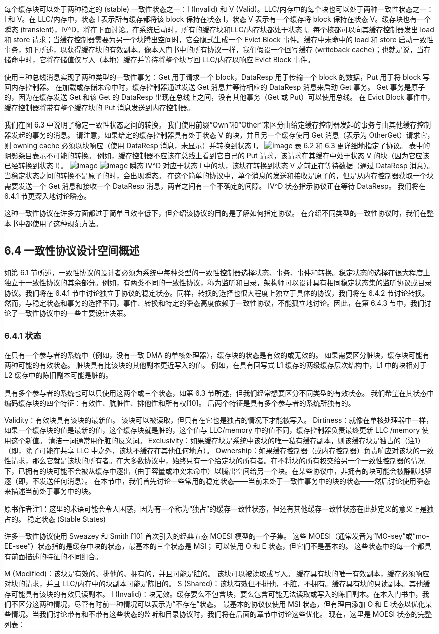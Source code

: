 每个缓存块可以处于两种稳定的 (stable) 一致性状态之一：I (Invalid) 和 V (Valid)。LLC/内存中的每个块也可以处于两种一致性状态之一：I 和 V。在 LLC/内存中，状态 I 表示所有缓存都将该 block 保持在状态 I，状态 V 表示有一个缓存将 block 保持在状态 V。缓存块也有一个瞬态 (transient)，IV^D，将在下面讨论。在系统启动时，所有的缓存块和LLC/内存块都处于状态 I。每个核都可以向其缓存控制器发出 load 和 store 请求；当缓存控制器需要为另一个块腾出空间时，它会隐式生成一个 Evict Block 事件。缓存中未命中的 load 和 store 启动一致性事务，如下所述，以获得缓存块的有效副本。像本入门书中的所有协议一样，我们假设一个回写缓存 (writeback cache)；也就是说，当存储命中时，它将存储值仅写入（本地）缓存并等待将整个块写回 LLC/内存以响应 Evict Block 事件。

使用三种总线消息实现了两种类型的一致性事务：Get 用于请求一个 block，DataResp 用于传输一个 block 的数据，Put 用于将 block 写回内存控制器。 在加载或存储未命中时，缓存控制器通过发送 Get 消息并等待相应的 DataResp 消息来启动 Get 事务。 Get 事务是原子的，因为在缓存发送 Get 和该 Get 的 DataResp 出现在总线上之间，没有其他事务（Get 或 Put）可以使用总线。 在 Evict Block 事件中，缓存控制器将带有整个缓存块的 Put 消息发送到内存控制器。

我们在图 6.3 中说明了稳定一致性状态之间的转换。 我们使用前缀“Own”和“Other”来区分由给定缓存控制器发起的事务与由其他缓存控制器发起的事务的消息。 请注意，如果给定的缓存控制器具有处于状态 V 的块，并且另一个缓存使用 Get 消息（表示为 OtherGet）请求它，则 owning cache 必须以块响应（使用 DataResp 消息，未显示）并转换到状态 I。
![image](https://github.com/kaitoukito/A-Primer-on-Memory-Consistency-and-Cache-Coherence/assets/34410167/d96384d3-52d3-4c95-8714-890634441a3b)
表 6.2 和 6.3 更详细地指定了协议。 表中的阴影条目表示不可能的转换。 例如，缓存控制器不应该在总线上看到它自己的 Put 请求，该请求在其缓存中处于状态 V 的块（因为它应该已经转换到状态 I）。
![image](https://github.com/kaitoukito/A-Primer-on-Memory-Consistency-and-Cache-Coherence/assets/34410167/ff4cecbe-d4fd-44c5-b962-fe92077156a3)
![image](https://github.com/kaitoukito/A-Primer-on-Memory-Consistency-and-Cache-Coherence/assets/34410167/cc2ac4ba-a386-475e-ab77-153acb2d1484)
瞬态 IV^D 对应于状态 I 中的块，该块在转换到状态 V 之前正在等待数据（通过 DataResp 消息）。当稳定状态之间的转换不是原子的时，会出现瞬态。 在这个简单的协议中，单个消息的发送和接收是原子的，但是从内存控制器获取一个块需要发送一个 Get 消息和接收一个 DataResp 消息，两者之间有一个不确定的间隙。 IV^D 状态指示协议正在等待 DataResp。 我们将在 6.4.1 节更深入地讨论瞬态。

这种一致性协议在许多方面都过于简单且效率低下，但介绍该协议的目的是了解如何指定协议。 在介绍不同类型的一致性协议时，我们在整本书中都使用了这种规范方法。

## 6.4 一致性协议设计空间概述
如第 6.1 节所述，一致性协议的设计者必须为系统中每种类型的一致性控制器选择状态、事务、事件和转换。稳定状态的选择在很大程度上独立于一致性协议的其余部分。例如，有两类不同的一致性协议，称为监听和目录，架构师可以设计具有相同稳定状态集的监听协议或目录协议。我们将在 6.4.1 节中讨论独立于协议的稳定状态。同样，转换的选择也很大程度上独立于具体的协议，我们将在 6.4.2 节讨论转换。然而，与稳定状态和事务的选择不同，事件、转换和特定的瞬态高度依赖于一致性协议，不能孤立地讨论。因此，在第 6.4.3 节中，我们讨论了一致性协议中的一些主要设计决策。

### 6.4.1 状态
在只有一个参与者的系统中（例如，没有一致 DMA 的单核处理器），缓存块的状态是有效的或无效的。 如果需要区分脏块，缓存块可能有两种可能的有效状态。 脏块具有比该块的其他副本更近写入的值。 例如，在具有回写式 L1 缓存的两级缓存层次结构中，L1 中的块相对于 L2 缓存中的陈旧副本可能是脏的。

具有多个参与者的系统也可以只使用这两个或三个状态，如第 6.3 节所述，但我们经常想要区分不同类型的有效状态。 我们希望在其状态中编码缓存块的四个特征：有效性、肮脏性、排他性和所有权[10]。 后两个特征是具有多个参与者的系统所独有的。

Validity：有效块具有该块的最新值。 该块可以被读取，但只有在它也是独占的情况下才能被写入。
Dirtiness：就像在单核处理器中一样，如果一个缓存块的值是最新的值，这个缓存块就是脏的，这个值与 LLC/memory 中的值不同，缓存控制器负责最终更新 LLC /memory 使用这个新值。 清洁一词通常用作脏的反义词。
Exclusivity：如果缓存块是系统中该块的唯一私有缓存副本，则该缓存块是独占的（注1）（即，除了可能在共享 LLC 中之外，该块不缓存在其他任何地方）。
Ownership：如果缓存控制器（或内存控制器）负责响应对该块的一致性请求，那么它就是该块的所有者。在大多数协议中，始终只有一个给定块的所有者。在不将块的所有权交给另一个一致性控制器的情况下，已拥有的块可能不会被从缓存中逐出（由于容量或冲突未命中）以腾出空间给另一个块。在某些协议中，非拥有的块可能会被静默地驱逐（即，不发送任何消息）。
在本节中，我们首先讨论一些常用的稳定状态——当前未处于一致性事务中的块的状态——然后讨论使用瞬态来描述当前处于事务中的块。

原书作者注1：这里的术语可能会令人困惑，因为有一个称为“独占”的缓存一致性状态，但还有其他缓存一致性状态在此处定义的意义上是独占的。
稳定状态 (Stable States)

许多一致性协议使用 Sweazey 和 Smith [10] 首次引入的经典五态 MOESI 模型的一个子集。 这些 MOESI（通常发音为“MO-sey”或“mo-EE-see”）状态指的是缓存中块的状态，最基本的三个状态是 MSI； 可以使用 O 和 E 状态，但它们不是基本的。 这些状态中的每一个都具有前面描述的特征的不同组合。

M (Modified)：该块是有效的、排他的、拥有的，并且可能是脏的。 该块可以被读取或写入。 缓存具有块的唯一有效副本，缓存必须响应对块的请求，并且 LLC/内存中的块副本可能是陈旧的。
S (Shared)：该块有效但不排他，不脏，不拥有。缓存具有块的只读副本。其他缓存可能具有该块的有效只读副本。
I (Invalid)：块无效。缓存要么不包含块，要么包含可能无法读取或写入的陈旧副本。在本入门书中，我们不区分这两种情况，尽管有时前一种情况可以表示为“不存在”状态。
最基本的协议仅使用 MSI 状态，但有理由添加 O 和 E 状态以优化某些情况。当我们讨论带有和不带有这些状态的监听和目录协议时，我们将在后面的章节中讨论这些优化。 现在，这里是 MOESI 状态的完整列表：

